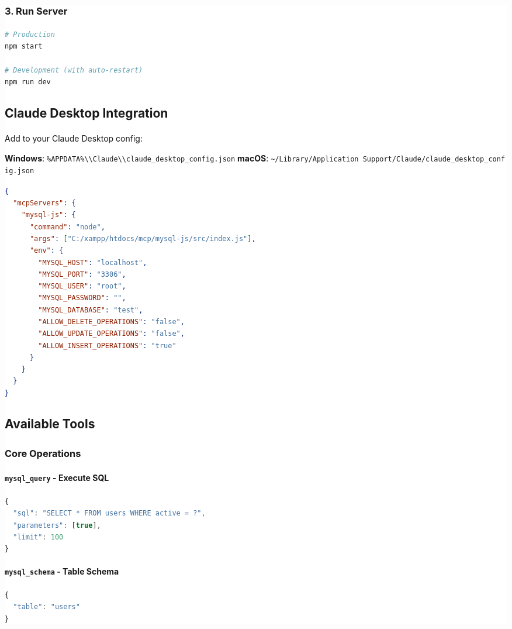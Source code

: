 ### 3. Run Server

```bash
# Production
npm start

# Development (with auto-restart)
npm run dev
```

## Claude Desktop Integration

Add to your Claude Desktop config:

**Windows**: `%APPDATA%\\Claude\\claude_desktop_config.json`
**macOS**: `~/Library/Application Support/Claude/claude_desktop_config.json`

```json
{
  "mcpServers": {
    "mysql-js": {
      "command": "node",
      "args": ["C:/xampp/htdocs/mcp/mysql-js/src/index.js"],
      "env": {
        "MYSQL_HOST": "localhost",
        "MYSQL_PORT": "3306",
        "MYSQL_USER": "root",
        "MYSQL_PASSWORD": "",
        "MYSQL_DATABASE": "test",
        "ALLOW_DELETE_OPERATIONS": "false",
        "ALLOW_UPDATE_OPERATIONS": "false",
        "ALLOW_INSERT_OPERATIONS": "true"
      }
    }
  }
}
```

## Available Tools

### Core Operations

#### `mysql_query` - Execute SQL
```javascript
{
  "sql": "SELECT * FROM users WHERE active = ?",
  "parameters": [true],
  "limit": 100
}
```

#### `mysql_schema` - Table Schema
```javascript
{
  "table": "users"
}
```
